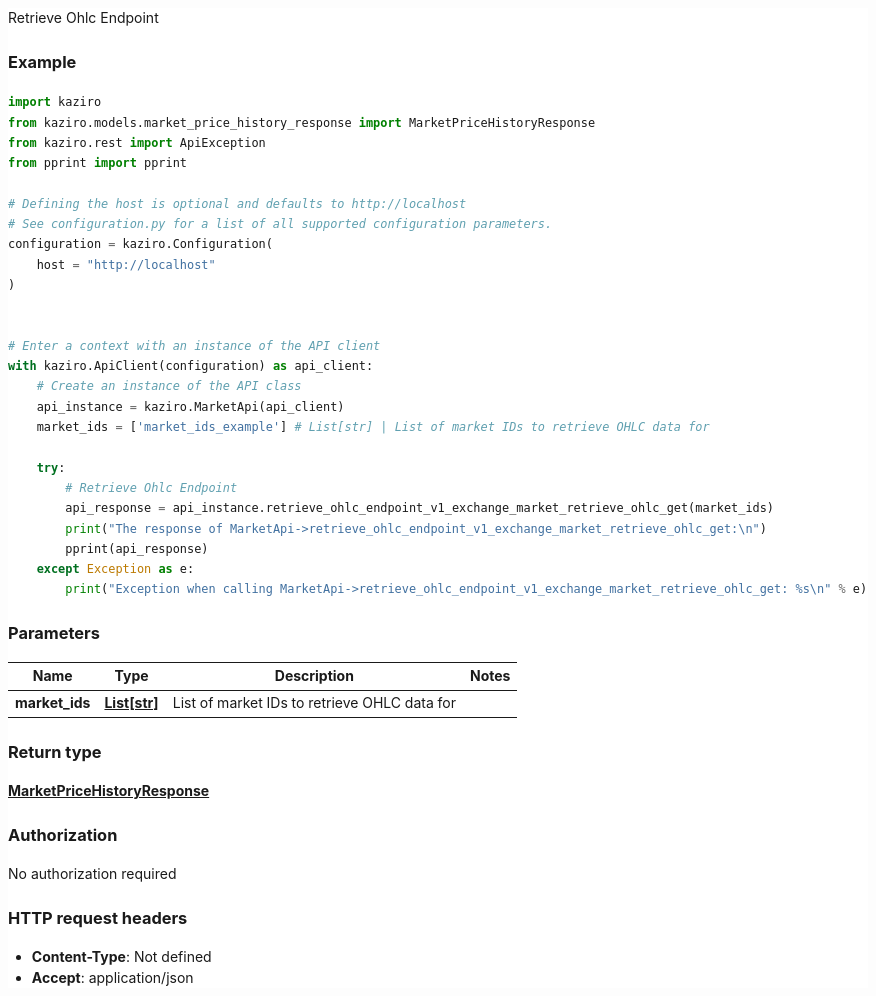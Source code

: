 Retrieve Ohlc Endpoint

### Example

```python
import kaziro
from kaziro.models.market_price_history_response import MarketPriceHistoryResponse
from kaziro.rest import ApiException
from pprint import pprint

# Defining the host is optional and defaults to http://localhost
# See configuration.py for a list of all supported configuration parameters.
configuration = kaziro.Configuration(
    host = "http://localhost"
)


# Enter a context with an instance of the API client
with kaziro.ApiClient(configuration) as api_client:
    # Create an instance of the API class
    api_instance = kaziro.MarketApi(api_client)
    market_ids = ['market_ids_example'] # List[str] | List of market IDs to retrieve OHLC data for

    try:
        # Retrieve Ohlc Endpoint
        api_response = api_instance.retrieve_ohlc_endpoint_v1_exchange_market_retrieve_ohlc_get(market_ids)
        print("The response of MarketApi->retrieve_ohlc_endpoint_v1_exchange_market_retrieve_ohlc_get:\n")
        pprint(api_response)
    except Exception as e:
        print("Exception when calling MarketApi->retrieve_ohlc_endpoint_v1_exchange_market_retrieve_ohlc_get: %s\n" % e)
```

### Parameters

| Name           | Type                    | Description                                  | Notes |
| -------------- | ----------------------- | -------------------------------------------- | ----- |
| **market_ids** | [**List[str]**](str.md) | List of market IDs to retrieve OHLC data for |

### Return type

[**MarketPriceHistoryResponse**](MarketPriceHistoryResponse.md)

### Authorization

No authorization required

### HTTP request headers

-   **Content-Type**: Not defined
-   **Accept**: application/json
